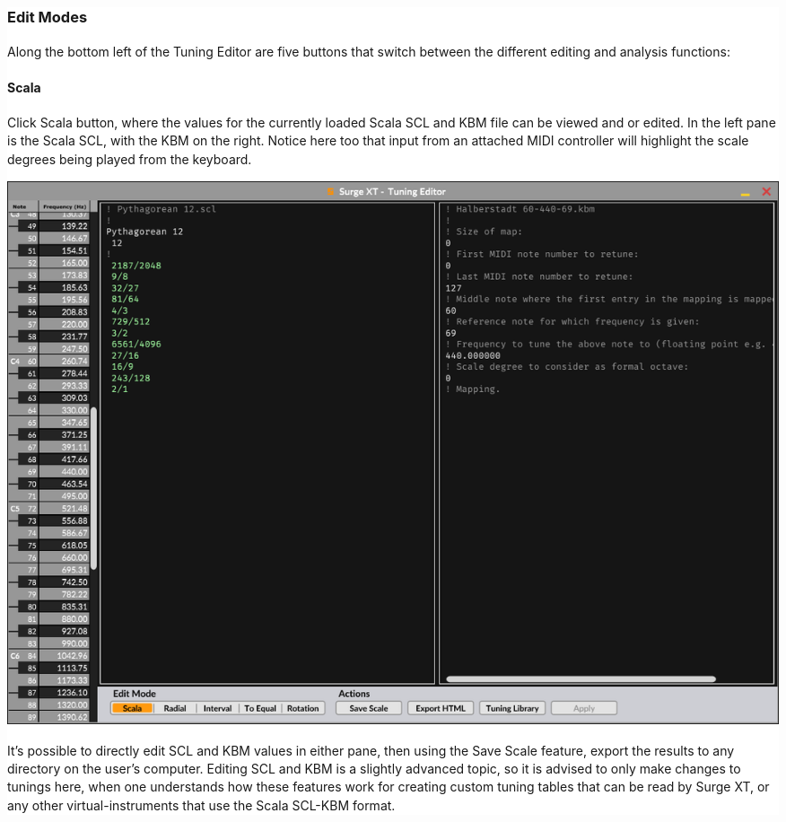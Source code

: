 ### Edit Modes

Along the bottom left of the Tuning Editor are five buttons that switch between the different editing and analysis
functions:

#### Scala

Click Scala button, where the values for the currently loaded Scala SCL and KBM file can be viewed and
or edited. In the left pane is the Scala SCL, with the KBM on the right. Notice here too that input from an attached
MIDI controller will highlight the scale degrees being played from the keyboard.

![Illustration 1: Scala tuning editor](../tuning_guide/Images/tuning_scala.png)

It’s possible to directly edit SCL and KBM values in either pane, then using the Save Scale feature, export the
results to any directory on the user’s computer. Editing SCL and KBM is a slightly advanced topic, so it is advised
to only make changes to tunings here, when one understands how these features work for creating custom tuning tables
that can be read by Surge XT, or any other virtual-instruments that use the Scala SCL-KBM format.
